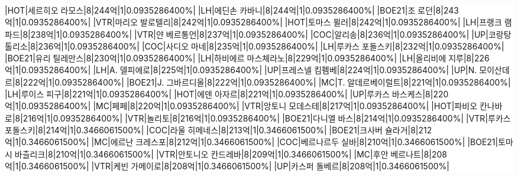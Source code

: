 |HOT|세르히오 라모스|8|244억|1|0.0935286400%|
|LH|에딘손 카바니|8|244억|1|0.0935286400%|
|BOE21|조 로던|8|243억|1|0.0935286400%|
|VTR|마리오 발로텔리|8|242억|1|0.0935286400%|
|HOT|토마스 뮐러|8|242억|1|0.0935286400%|
|LH|프랭크 램파드|8|238억|1|0.0935286400%|
|VTR|얀 베르통언|8|237억|1|0.0935286400%|
|COC|알리송|8|236억|1|0.0935286400%|
|UP|코랑탕 톨리소|8|236억|1|0.0935286400%|
|COC|사디오 마네|8|235억|1|0.0935286400%|
|LH|루카스 포돌스키|8|232억|1|0.0935286400%|
|BOE21|유리 틸레만스|8|230억|1|0.0935286400%|
|LH|하비에르 마스체라노|8|229억|1|0.0935286400%|
|LH|올리비에 지루|8|226억|1|0.0935286400%|
|LH|A. 델피에로|8|225억|1|0.0935286400%|
|UP|프레스넬 킴펨베|8|224억|1|0.0935286400%|
|UP|N. 모이산데르|8|222억|1|0.0935286400%|
|BOE21|J. 그바르디올|8|222억|1|0.0935286400%|
|MC|T. 알데르베이럴트|8|221억|1|0.0935286400%|
|LH|루이스 피구|8|221억|1|0.0935286400%|
|HOT|에덴 아자르|8|221억|1|0.0935286400%|
|UP|루카스 바스케스|8|220억|1|0.0935286400%|
|MC|페페|8|220억|1|0.0935286400%|
|VTR|앙토니 모데스테|8|217억|1|0.0935286400%|
|HOT|파비오 칸나바로|8|216억|1|0.0935286400%|
|VTR|놀리토|8|216억|1|0.0935286400%|
|BOE21|다니엘 바스|8|214억|1|0.0935286400%|
|VTR|루카스 포돌스키|8|214억|1|0.3466061500%|
|COC|라울 히메네스|8|213억|1|0.3466061500%|
|BOE21|크사버 슐라거|8|212억|1|0.3466061500%|
|MC|에르난 크레스포|8|212억|1|0.3466061500%|
|COC|베르나르두 실바|8|210억|1|0.3466061500%|
|BOE21|토마시 바츨리크|8|210억|1|0.3466061500%|
|VTR|안토니오 칸드레바|8|209억|1|0.3466061500%|
|MC|후안 베르나트|8|208억|1|0.3466061500%|
|VTR|케빈 가메이로|8|208억|1|0.3466061500%|
|UP|카스퍼 돌베르|8|208억|1|0.3466061500%|